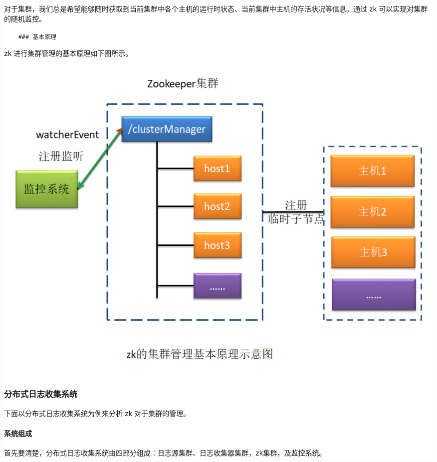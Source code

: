 ​	对于集群，我们总是希望能够随时获取到当前集群中各个主机的运行时状态、当前集群中主机的存活状况等信息。通过 zk 可以实现对集群的随机监控。

		### 基本原理

zk 进行集群管理的基本原理如下图所示。

![](zookeeper.assets/1580974306(1).jpg)

### 分布式日志收集系统

下面以分布式日志收集系统为例来分析 zk 对于集群的管理。

#### 系统组成

​	首先要清楚，分布式日志收集系统由四部分组成：日志源集群、日志收集器集群，zk集群，及监控系统。
